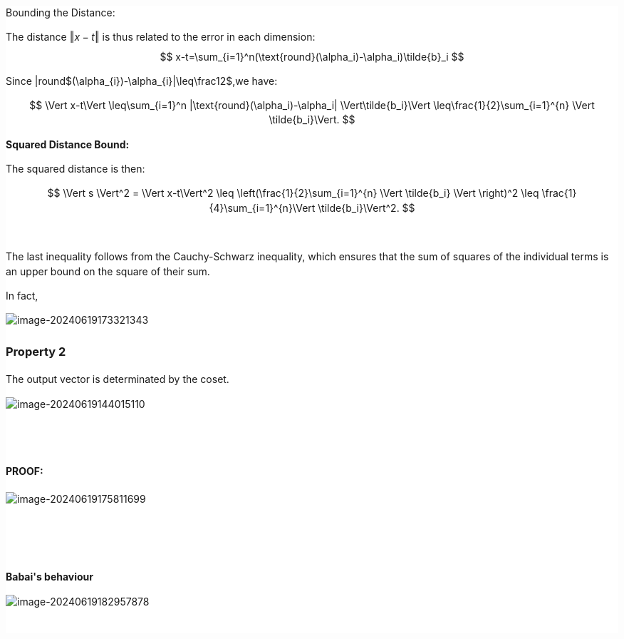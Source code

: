 Bounding the Distance:

The distance $\Vert x-t \Vert$ is thus related to the error in each dimension:
$$
x-t=\sum_{i=1}^n(\text{round}(\alpha_i)-\alpha_i)\tilde{b}_i
$$

Since |round$(\alpha_{i})-\alpha_{i}|\leq\frac12$,we have:

$$
\Vert x-t\Vert \leq\sum_{i=1}^n |\text{round}(\alpha_i)-\alpha_i| \Vert\tilde{b_i}\Vert \leq\frac{1}{2}\sum_{i=1}^{n} \Vert \tilde{b_i}\Vert.
$$


**Squared Distance Bound:**

The squared distance is then:

$$
\Vert s \Vert^2 = \Vert x-t\Vert^2 \leq \left(\frac{1}{2}\sum_{i=1}^{n} \Vert \tilde{b_i} \Vert \right)^2 \leq \frac{1}{4}\sum_{i=1}^{n}\Vert \tilde{b_i}\Vert^2.
$$

<br>

The last inequality follows from the Cauchy-Schwarz inequality, which ensures that the sum of squares of the individual terms is an upper bound on the square of their sum.

In fact,

![image-20240619173321343](https://s2.loli.net/2024/06/19/ipGk4bDF7luXTNm.png)



### Property 2

The output vector is determinated by the coset. 

![image-20240619144015110](https://s2.loli.net/2024/06/19/OaCbUJHzIWyxKQR.png)

<br>
<br>

#### PROOF:

![image-20240619175811699](https://s2.loli.net/2024/06/19/JLsq6kVvOo8D9cg.png)

<br>
<br>
<br>


**Babai's behaviour**

![image-20240619182957878](https://s2.loli.net/2024/06/19/XhWCGEF4lUsPcxd.png)

<br>
